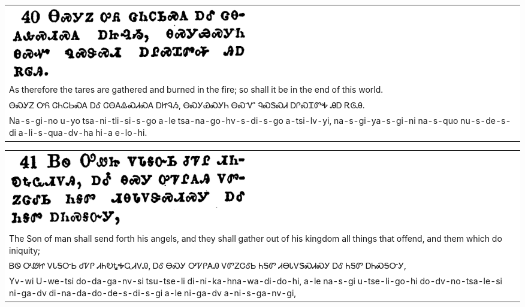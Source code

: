</table>

<table>
<tbody>
<tr class="odd">
<td><a href="011340.png"><img src="011340.png" width="400" /></a></td>
</tr>
<tr class="even">
<td>As therefore the tares are gathered and burned in the fire; so shall it be in the end of this world.</td>
</tr>
<tr class="odd">
<td>ᎾᏍᎩᏃ ᎤᏲ ᏣᏂᏟᏏᏍᎪ ᎠᎴ ᏣᎾᎪᎲᏍᏗᏍᎪ ᎠᏥᎸᏱ, ᎾᏍᎩᏯᏍᎩᏂ ᎾᏍᏉ ᏄᏍᏕᏍᏗ ᎠᎵᏍᏆᏛᎭ ᎯᎠ ᎡᎶᎯ.</td>
</tr>
<tr class="even">
<td>Na-s-gi-no u-yo tsa-ni-tli-si-s-go a-le tsa-na-go-hv-s-di-s-go a-tsi-lv-yi, na-s-gi-ya-s-gi-ni na-s-quo nu-s-de-s-di a-li-s-qua-dv-ha hi-a e-lo-hi.</td>
</tr>
</tbody>
</table>

<table>
<tbody>
<tr class="odd">
<td><a href="011341.png"><img src="011341.png" width="400" /></a></td>
</tr>
<tr class="even">
<td>The Son of man shall send forth his angels, and they shall gather out of his kingdom all things that offend, and them which do iniquity;</td>
</tr>
<tr class="odd">
<td>ᏴᏫ ᎤᏪᏥ ᏙᏓᎦᏅᏏ ᏧᏤᎵ ᏗᏂᎧᎿᎭᏩᏗᏙᎯ, ᎠᎴ ᎾᏍᎩ ᎤᏤᎵᎪᎯ ᏙᏛᏃᏣᎴᏏ ᏂᎦᏛ ᏗᎾᏓᏙᏕᏍᏗᏍᎩ ᎠᎴ ᏂᎦᏛ ᎠᏂᏍᎦᏅᎩ,</td>
</tr>
<tr class="even">
<td>Yv-wi U-we-tsi do-da-ga-nv-si tsu-tse-li di-ni-ka-hna-wa-di-do-hi, a-le na-s-gi u-tse-li-go-hi do-dv-no-tsa-le-si ni-ga-dv di-na-da-do-de-s-di-s-gi a-le ni-ga-dv a-ni-s-ga-nv-gi,</td>
</tr>